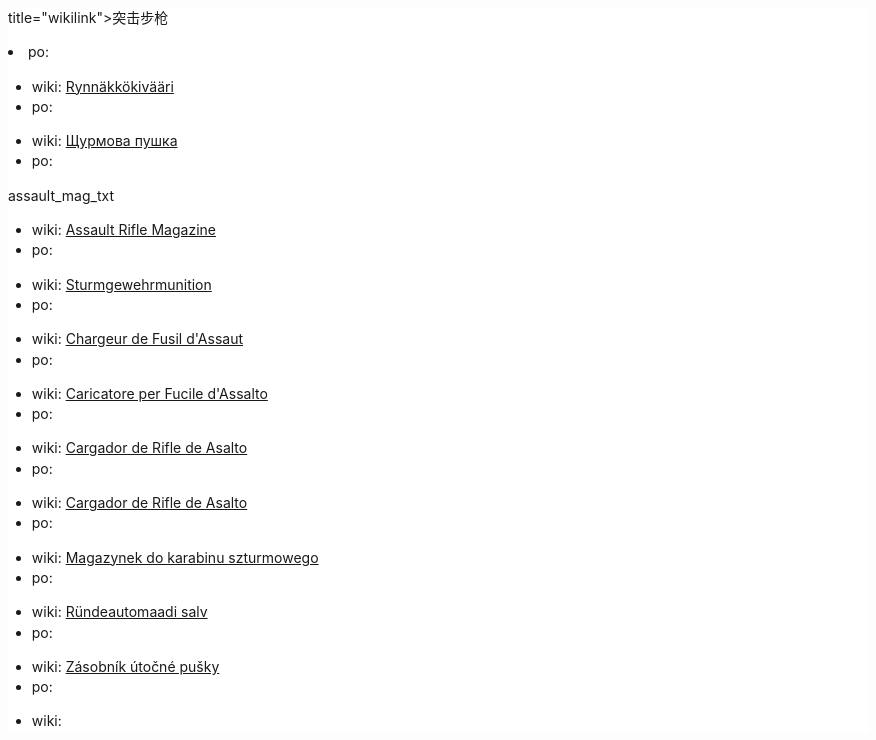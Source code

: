 title="wikilink">突击步枪</a></li>
<li>po: </li>
</ul></td>
<td><ul>
<li>wiki: <a href="Translation:assault_txt/fi"
title="wikilink">Rynnäkkökivääri</a></li>
<li>po: </li>
</ul></td>
<td><ul>
<li>wiki: <a href="Translation:assault_txt/bg_BG"
title="wikilink">Щурмова пушка</a></li>
<li>po: </li>
</ul></td>
</tr>
<tr class="even">
<td><p>assault_mag_txt</p></td>
<td></td>
<td><ul>
<li>wiki: <a href="Translation:assault_mag_txt/en"
title="wikilink">Assault Rifle Magazine</a></li>
<li>po: </li>
</ul></td>
<td><ul>
<li>wiki: <a href="Translation:assault_mag_txt/de"
title="wikilink">Sturmgewehrmunition</a></li>
<li>po: </li>
</ul></td>
<td><ul>
<li>wiki: <a href="Translation:assault_mag_txt/fr"
title="wikilink">Chargeur de Fusil d'Assaut</a></li>
<li>po: </li>
</ul></td>
<td><ul>
<li>wiki: <a href="Translation:assault_mag_txt/it"
title="wikilink">Caricatore per Fucile d'Assalto</a></li>
<li>po: </li>
</ul></td>
<td><ul>
<li>wiki: <a href="Translation:assault_mag_txt/es"
title="wikilink">Cargador de Rifle de Asalto</a></li>
<li>po: </li>
</ul></td>
<td><ul>
<li>wiki: <a href="Translation:assault_mag_txt/es_ES"
title="wikilink">Cargador de Rifle de Asalto</a></li>
<li>po: </li>
</ul></td>
<td><ul>
<li>wiki: <a href="Translation:assault_mag_txt/pl"
title="wikilink">Magazynek do karabinu szturmowego</a></li>
<li>po: </li>
</ul></td>
<td><ul>
<li>wiki: <a href="Translation:assault_mag_txt/et"
title="wikilink">Ründeautomaadi salv</a></li>
<li>po: </li>
</ul></td>
<td><ul>
<li>wiki: <a href="Translation:assault_mag_txt/cs"
title="wikilink">Zásobník útočné pušky</a></li>
<li>po: </li>
</ul></td>
<td><ul>
<li>wiki: <a href="Translation:assault_mag_txt/sv"